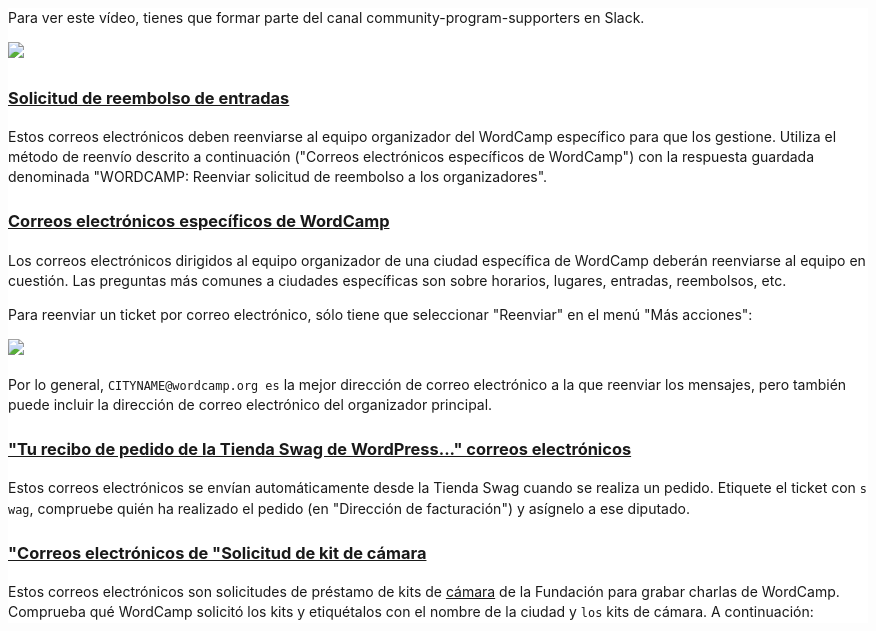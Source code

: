 Para ver este vídeo, tienes que formar parte del canal community-program-supporters en Slack.

[![](https://make.wordpress.org/community/files/2024/01/image-1.png)](https://files.slack.com/files-tmb/T024MFP4J-F06ECP1QH0W-436f45db13/hs-triage-ship-swag-to-wordcamp.mp4)

### [Solicitud de reembolso de entradas](https://make.wordpress.org/community/handbook/community-deputy/resources-and-tools/help-scout/triage-in-help-scout/triage-for-specific-ticket-types/#ticket-refund-requests)

Estos correos electrónicos deben reenviarse al equipo organizador del WordCamp específico para que los gestione. Utiliza el método de reenvío descrito a continuación ("Correos electrónicos específicos de WordCamp") con la respuesta guardada denominada "WORDCAMP: Reenviar solicitud de reembolso a los organizadores".

### [Correos electrónicos específicos de WordCamp](https://make.wordpress.org/community/handbook/community-deputy/resources-and-tools/help-scout/triage-in-help-scout/triage-for-specific-ticket-types/#wordcamp-specific-emails)

Los correos electrónicos dirigidos al equipo organizador de una ciudad específica de WordCamp deberán reenviarse al equipo en cuestión. Las preguntas más comunes a ciudades específicas son sobre horarios, lugares, entradas, reembolsos, etc.

Para reenviar un ticket por correo electrónico, sólo tiene que seleccionar "Reenviar" en el menú "Más acciones":

[![](https://make.wordpress.org/community/files/2017/03/forward-300x100.png)](https://make.wordpress.org/community/files/2017/03/forward.png)

Por lo general, `CITYNAME@wordcamp.org es` la mejor dirección de correo electrónico a la que reenviar los mensajes, pero también puede incluir la dirección de correo electrónico del organizador principal.

### ["Tu recibo de pedido de la Tienda Swag de WordPress..." correos electrónicos](https://make.wordpress.org/community/handbook/community-deputy/resources-and-tools/help-scout/triage-in-help-scout/triage-for-specific-ticket-types/#your-wordpress-swag-store-order-receipt-emails)

Estos correos electrónicos se envían automáticamente desde la Tienda Swag cuando se realiza un pedido. Etiquete el ticket con `swag`, compruebe quién ha realizado el pedido (en "Dirección de facturación") y asígnelo a ese diputado.

### ["Correos electrónicos de "Solicitud de kit de cámara](https://make.wordpress.org/community/handbook/community-deputy/resources-and-tools/help-scout/triage-in-help-scout/triage-for-specific-ticket-types/#camera-kit-request-emails)

Estos correos electrónicos son solicitudes de préstamo de kits de [cámara](https://make.wordpress.org/community/handbook/wordcamp-organizer/video/foundation-camera-kit-list/) de la Fundación para grabar charlas de WordCamp. Comprueba qué WordCamp solicitó los kits y etiquétalos con el nombre de la ciudad y `los` kits de cámara. A continuación:
